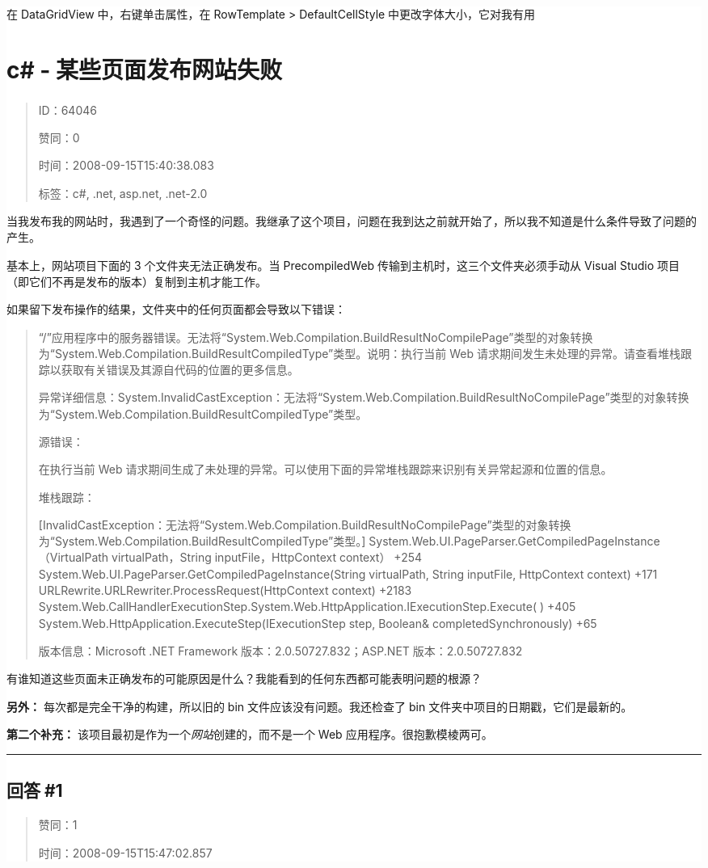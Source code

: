 在 DataGridView 中，右键单击属性，在 RowTemplate > DefaultCellStyle 中更改字体大小，它对我有用

# c# - 某些页面发布网站失败

> ID：64046
> 
> 赞同：0
> 
> 时间：2008-09-15T15:40:38.083
> 
> 标签：c#, .net, asp.net, .net-2.0

当我发布我的网站时，我遇到了一个奇怪的问题。我继承了这个项目，问题在我到达之前就开始了，所以我不知道是什么条件导致了问题的产生。

基本上，网站项目下面的 3 个文件夹无法正确发布。当 PrecompiledWeb 传输到主机时，这三个文件夹必须手动从 Visual Studio 项目（即它们不再是发布的版本）复制到主机才能工作。

如果留下发布操作的结果，文件夹中的任何页面都会导致以下错误：

> “/”应用程序中的服务器错误。无法将“System.Web.Compilation.BuildResultNoCompilePage”类型的对象转换为“System.Web.Compilation.BuildResultCompiledType”类型。说明：执行当前 Web 请求期间发生未处理的异常。请查看堆栈跟踪以获取有关错误及其源自代码的位置的更多信息。
> 
> 异常详细信息：System.InvalidCastException：无法将“System.Web.Compilation.BuildResultNoCompilePage”类型的对象转换为“System.Web.Compilation.BuildResultCompiledType”类型。
> 
> 源错误：
> 
> 在执行当前 Web 请求期间生成了未处理的异常。可以使用下面的异常堆栈跟踪来识别有关异常起源和位置的信息。
> 
> 堆栈跟踪：
> 
> [InvalidCastException：无法将“System.Web.Compilation.BuildResultNoCompilePage”类型的对象转换为“System.Web.Compilation.BuildResultCompiledType”类型。] System.Web.UI.PageParser.GetCompiledPageInstance（VirtualPath virtualPath，String inputFile，HttpContext context） +254
> System.Web.UI.PageParser.GetCompiledPageInstance(String virtualPath, String inputFile, HttpContext context) +171
> URLRewrite.URLRewriter.ProcessRequest(HttpContext context) +2183
> System.Web.CallHandlerExecutionStep.System.Web.HttpApplication.IExecutionStep.Execute( ) +405 System.Web.HttpApplication.ExecuteStep(IExecutionStep step, Boolean& completedSynchronously) +65
> 
> 版本信息：Microsoft .NET Framework 版本：2.0.50727.832；ASP.NET 版本：2.0.50727.832

有谁知道这些页面未正确发布的可能原因是什么？我能看到的任何东西都可能表明问题的根源？

**另外：** 每次都是完全干净的构建，所以旧的 bin 文件应该没有问题。我还检查了 bin 文件夹中项目的日期戳，它们是最新的。

**第二个补充：** 该项目最初是作为一个*网站*创建的，而不是一个 Web 应用程序。很抱歉模棱两可。

* * *

## 回答 #1

> 赞同：1
> 
> 时间：2008-09-15T15:47:02.857
